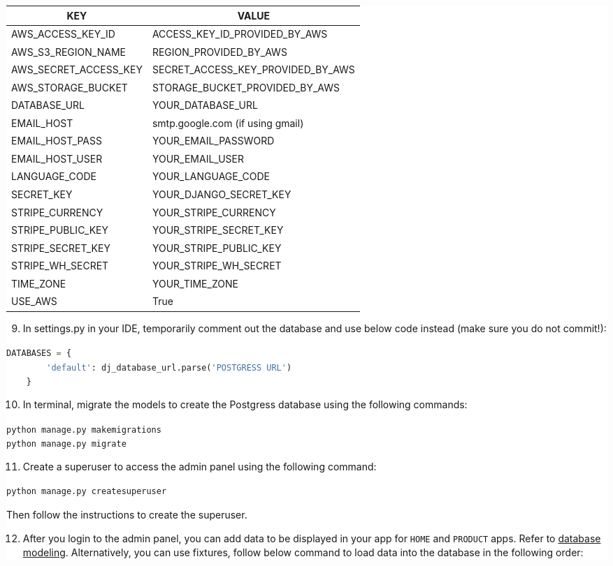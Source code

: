 | **KEY**               | **VALUE**                          |
| --------------------- | -----------------------------------|
| AWS_ACCESS_KEY_ID     | ACCESS_KEY_ID_PROVIDED_BY_AWS      |
| AWS_S3_REGION_NAME    | REGION_PROVIDED_BY_AWS             |
| AWS_SECRET_ACCESS_KEY | SECRET_ACCESS_KEY_PROVIDED_BY_AWS  |
| AWS_STORAGE_BUCKET    | STORAGE_BUCKET_PROVIDED_BY_AWS     |
| DATABASE_URL          | YOUR_DATABASE_URL                  |
| EMAIL_HOST            | smtp.google.com (if using gmail)   |
| EMAIL_HOST_PASS       | YOUR_EMAIL_PASSWORD                |
| EMAIL_HOST_USER       | YOUR_EMAIL_USER                    |
| LANGUAGE_CODE         | YOUR_LANGUAGE_CODE                 |
| SECRET_KEY            | YOUR_DJANGO_SECRET_KEY             |
| STRIPE_CURRENCY       | YOUR_STRIPE_CURRENCY               |
| STRIPE_PUBLIC_KEY     | YOUR_STRIPE_SECRET_KEY             |
| STRIPE_SECRET_KEY     | YOUR_STRIPE_PUBLIC_KEY             |
| STRIPE_WH_SECRET      | YOUR_STRIPE_WH_SECRET              |
| TIME_ZONE             | YOUR_TIME_ZONE                     |
| USE_AWS               | True                               |

9. In settings.py in your IDE, temporarily comment out the database and use below code instead (make sure you do not commit!):

```python
DATABASES = {
        'default': dj_database_url.parse('POSTGRESS URL')
    }
```

10. In terminal, migrate the models to create the Postgress database using the following commands:

```terminal
python manage.py makemigrations
python manage.py migrate
```

11. Create a superuser to access the admin panel using the following command:

```terminal
python manage.py createsuperuser
```

Then follow the instructions to create the superuser.

12. After you login to the admin panel, you can add data to be displayed in your app for `HOME` and `PRODUCT` apps. Refer to [database modeling](#database-modelling). Alternatively, you can use fixtures, follow below command to load data into the database in the following order:
